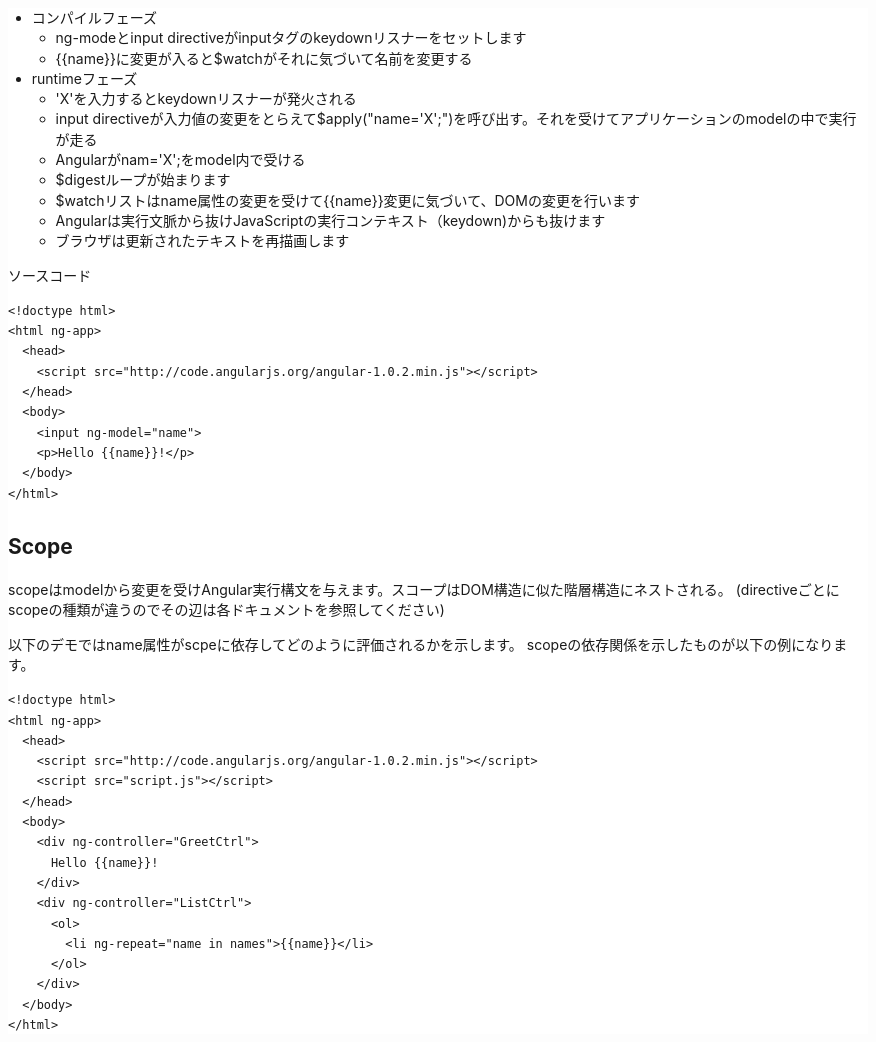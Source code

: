 - コンパイルフェーズ
  - ng-modeとinput directiveがinputタグのkeydownリスナーをセットします
  - {{name}}に変更が入ると$watchがそれに気づいて名前を変更する
- runtimeフェーズ
  - 'X'を入力するとkeydownリスナーが発火される
  - input directiveが入力値の変更をとらえて$apply("name='X';")を呼び出す。それを受けてアプリケーションのmodelの中で実行が走る
  - Angularがnam='X';をmodel内で受ける
  - $digestループが始まります
  - $watchリストはname属性の変更を受けて{{name}}変更に気づいて、DOMの変更を行います
  - Angularは実行文脈から抜けJavaScriptの実行コンテキスト（keydown)からも抜けます
  - ブラウザは更新されたテキストを再描画します

ソースコード

```
<!doctype html>
<html ng-app>
  <head>
    <script src="http://code.angularjs.org/angular-1.0.2.min.js"></script>
  </head>
  <body>
    <input ng-model="name">
    <p>Hello {{name}}!</p>
  </body>
</html>
```

Scope
---

scopeはmodelから変更を受けAngular実行構文を与えます。スコープはDOM構造に似た階層構造にネストされる。
(directiveごとにscopeの種類が違うのでその辺は各ドキュメントを参照してください)

以下のデモではname属性がscpeに依存してどのように評価されるかを示します。
scopeの依存関係を示したものが以下の例になります。

```
<!doctype html>
<html ng-app>
  <head>
    <script src="http://code.angularjs.org/angular-1.0.2.min.js"></script>
    <script src="script.js"></script>
  </head>
  <body>
    <div ng-controller="GreetCtrl">
      Hello {{name}}!
    </div>
    <div ng-controller="ListCtrl">
      <ol>
        <li ng-repeat="name in names">{{name}}</li>
      </ol>
    </div>
  </body>
</html>
```
